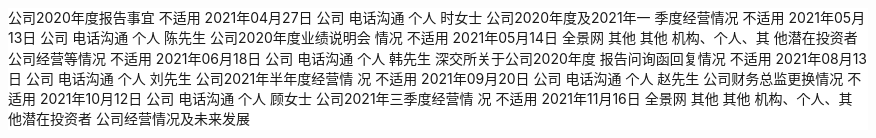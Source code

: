 公司2020年度报告事宜
不适用
2021年04月27日
公司
电话沟通
个人
时女士
公司2020年度及2021年一
季度经营情况
不适用
2021年05月13日
公司
电话沟通
个人
陈先生
公司2020年度业绩说明会
情况
不适用
2021年05月14日
全景网
其他
其他
机构、个人、其
他潜在投资者
公司经营等情况
不适用
2021年06月18日
公司
电话沟通
个人
韩先生
深交所关于公司2020年度
报告问询函回复情况
不适用
2021年08月13日
公司
电话沟通
个人
刘先生
公司2021年半年度经营情
况
不适用
2021年09月20日
公司
电话沟通
个人
赵先生
公司财务总监更换情况
不适用
2021年10月12日
公司
电话沟通
个人
顾女士
公司2021年三季度经营情
况
不适用
2021年11月16日
全景网
其他
其他
机构、个人、其
他潜在投资者
公司经营情况及未来发展